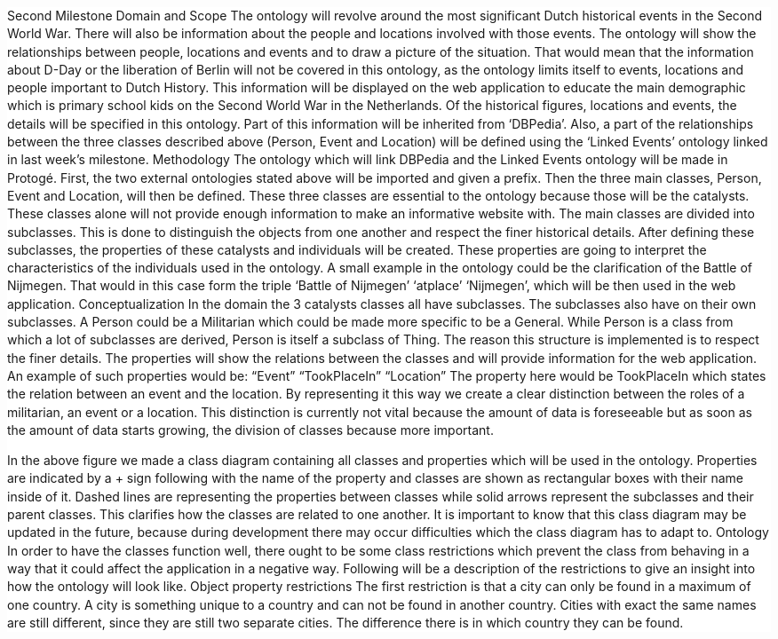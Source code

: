 











Second Milestone
Domain and Scope
The ontology will revolve around the most significant Dutch historical events in the Second World War. There will also be information about the people and locations involved with those events.  The ontology will show the relationships between people, locations and events and to draw a picture of the situation. That would mean that the information about D-Day or the liberation of Berlin will not be covered in this ontology, as the ontology limits itself to events, locations and people important to Dutch History. This information will be displayed on the web application to educate  the main demographic which is primary school kids on the Second World War in the Netherlands.  Of the historical figures, locations and events, the details will be specified in this ontology. Part of this information will be inherited from ‘DBPedia’. Also, a part of the relationships between the three classes described above (Person, Event and Location) will be defined using the ‘Linked Events’  ontology linked in last week’s milestone.
Methodology
The ontology which will link DBPedia and the Linked Events ontology will be made in Protogé. First, the two external ontologies stated above will be imported and given a prefix.  Then the three main classes, Person, Event and Location,  will then be defined. These three classes are essential to the ontology because those will be the catalysts.  These  classes alone will not provide enough information to make an informative website with. The main classes are divided into subclasses. This is done to distinguish the objects from one another and respect the finer historical details.  After defining these subclasses, the properties of these catalysts and individuals will be created.  These properties are going to interpret the characteristics of the individuals used in the ontology. A small example in the ontology could be the clarification of the Battle of Nijmegen. That would in this case form the triple ‘Battle of Nijmegen’  ‘atplace’ ‘Nijmegen’, which will be then used in the web application. 
Conceptualization
In the domain the 3 catalysts classes all have subclasses.  The subclasses also have on their own subclasses. A Person could be a Militarian which could be made more specific to be a General.  While Person is a class from which a lot of subclasses are derived, Person is itself a subclass of Thing.  The reason this structure is implemented is to respect the finer details. The properties will show the relations between the classes and will provide information for the web application. An example of such properties would be: 
“Event” “TookPlaceIn” “Location”
The property here would be TookPlaceIn which states the relation between an event and the location. By representing it this way we create a clear distinction between the roles of a militarian, an event or a location. This distinction is currently not vital because the amount of data is foreseeable but as soon as the amount of data starts growing, the division of classes because more important. 



In the above figure we made a class diagram containing all classes and properties which will be used in the ontology. Properties are indicated by a + sign following with the name of the property and classes are shown as rectangular boxes with their name inside of it. Dashed lines are representing the properties between classes while solid arrows represent the subclasses and their parent classes. This clarifies how the classes are related to one another. It is important to know that this class diagram may be updated in the future, because during development there may occur difficulties which the class diagram has to adapt to.
Ontology
In order to have the classes function well, there ought to be some class restrictions which prevent the class from behaving in a way that it could affect the application in a negative way. Following will be a description of the restrictions to give an insight into how the ontology will look like.
Object property restrictions
The first restriction is that a city can only be found in a maximum of one country. A city is something unique to a country and can not be found in another country. Cities with exact the same names are still different, since they are still two separate cities. The difference there is in which country they can be found.